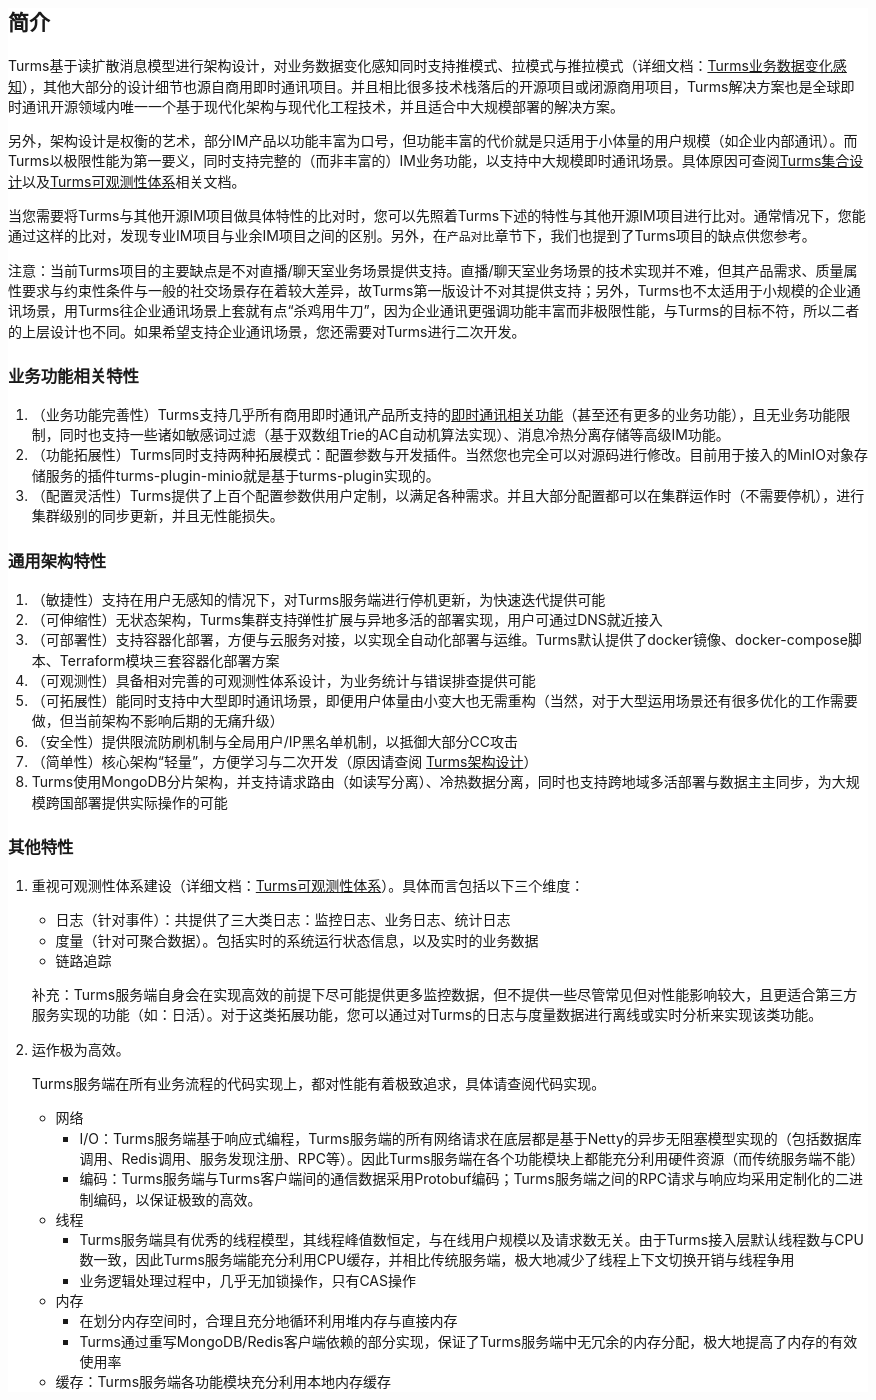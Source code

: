 ## 简介

Turms基于读扩散消息模型进行架构设计，对业务数据变化感知同时支持推模式、拉模式与推拉模式（详细文档：[Turms业务数据变化感知](https://turms-im.github.io/docs/for-developers/status-aware.html)），其他大部分的设计细节也源自商用即时通讯项目。并且相比很多技术栈落后的开源项目或闭源商用项目，Turms解决方案也是全球即时通讯开源领域内唯一一个基于现代化架构与现代化工程技术，并且适合中大规模部署的解决方案。

另外，架构设计是权衡的艺术，部分IM产品以功能丰富为口号，但功能丰富的代价就是只适用于小体量的用户规模（如企业内部通讯）。而Turms以极限性能为第一要义，同时支持完整的（而非丰富的）IM业务功能，以支持中大规模即时通讯场景。具体原因可查阅[Turms集合设计](https://turms-im.github.io/docs/for-developers/schema.html)以及[Turms可观测性体系](https://turms-im.github.io/docs/for-developers/observability.html)相关文档。

当您需要将Turms与其他开源IM项目做具体特性的比对时，您可以先照着Turms下述的特性与其他开源IM项目进行比对。通常情况下，您能通过这样的比对，发现专业IM项目与业余IM项目之间的区别。另外，在`产品对比`章节下，我们也提到了Turms项目的缺点供您参考。

注意：当前Turms项目的主要缺点是不对直播/聊天室业务场景提供支持。直播/聊天室业务场景的技术实现并不难，但其产品需求、质量属性要求与约束性条件与一般的社交场景存在着较大差异，故Turms第一版设计不对其提供支持；另外，Turms也不太适用于小规模的企业通讯场景，用Turms往企业通讯场景上套就有点“杀鸡用牛刀”，因为企业通讯更强调功能丰富而非极限性能，与Turms的目标不符，所以二者的上层设计也不同。如果希望支持企业通讯场景，您还需要对Turms进行二次开发。

### 业务功能相关特性

1. （业务功能完善性）Turms支持几乎所有商用即时通讯产品所支持的[即时通讯相关功能](https://turms-im.github.io/docs/features/)（甚至还有更多的业务功能），且无业务功能限制，同时也支持一些诸如敏感词过滤（基于双数组Trie的AC自动机算法实现）、消息冷热分离存储等高级IM功能。
2. （功能拓展性）Turms同时支持两种拓展模式：配置参数与开发插件。当然您也完全可以对源码进行修改。目前用于接入的MinIO对象存储服务的插件turms-plugin-minio就是基于turms-plugin实现的。
3. （配置灵活性）Turms提供了上百个配置参数供用户定制，以满足各种需求。并且大部分配置都可以在集群运作时（不需要停机），进行集群级别的同步更新，并且无性能损失。

### 通用架构特性

1. （敏捷性）支持在用户无感知的情况下，对Turms服务端进行停机更新，为快速迭代提供可能
2. （可伸缩性）无状态架构，Turms集群支持弹性扩展与异地多活的部署实现，用户可通过DNS就近接入
3. （可部署性）支持容器化部署，方便与云服务对接，以实现全自动化部署与运维。Turms默认提供了docker镜像、docker-compose脚本、Terraform模块三套容器化部署方案
4. （可观测性）具备相对完善的可观测性体系设计，为业务统计与错误排查提供可能
5. （可拓展性）能同时支持中大型即时通讯场景，即便用户体量由小变大也无需重构（当然，对于大型运用场景还有很多优化的工作需要做，但当前架构不影响后期的无痛升级）
6. （安全性）提供限流防刷机制与全局用户/IP黑名单机制，以抵御大部分CC攻击
7. （简单性）核心架构“轻量”，方便学习与二次开发（原因请查阅 [Turms架构设计](https://turms-im.github.io/docs/for-developers/architecture.html)）
8. Turms使用MongoDB分片架构，并支持请求路由（如读写分离）、冷热数据分离，同时也支持跨地域多活部署与数据主主同步，为大规模跨国部署提供实际操作的可能

### 其他特性

1. 重视可观测性体系建设（详细文档：[Turms可观测性体系](https://turms-im.github.io/docs/for-developers/observability.html)）。具体而言包括以下三个维度：

   * 日志（针对事件）：共提供了三大类日志：监控日志、业务日志、统计日志
   * 度量（针对可聚合数据）。包括实时的系统运行状态信息，以及实时的业务数据
   * 链路追踪

   补充：Turms服务端自身会在实现高效的前提下尽可能提供更多监控数据，但不提供一些尽管常见但对性能影响较大，且更适合第三方服务实现的功能（如：日活）。对于这类拓展功能，您可以通过对Turms的日志与度量数据进行离线或实时分析来实现该类功能。

2. 运作极为高效。

   Turms服务端在所有业务流程的代码实现上，都对性能有着极致追求，具体请查阅代码实现。

   - 网络
     - I/O：Turms服务端基于响应式编程，Turms服务端的所有网络请求在底层都是基于Netty的异步无阻塞模型实现的（包括数据库调用、Redis调用、服务发现注册、RPC等）。因此Turms服务端在各个功能模块上都能充分利用硬件资源（而传统服务端不能）
     - 编码：Turms服务端与Turms客户端间的通信数据采用Protobuf编码；Turms服务端之间的RPC请求与响应均采用定制化的二进制编码，以保证极致的高效。
   - 线程
     - Turms服务端具有优秀的线程模型，其线程峰值数恒定，与在线用户规模以及请求数无关。由于Turms接入层默认线程数与CPU数一致，因此Turms服务端能充分利用CPU缓存，并相比传统服务端，极大地减少了线程上下文切换开销与线程争用
     - 业务逻辑处理过程中，几乎无加锁操作，只有CAS操作
   - 内存
     - 在划分内存空间时，合理且充分地循环利用堆内存与直接内存
     - Turms通过重写MongoDB/Redis客户端依赖的部分实现，保证了Turms服务端中无冗余的内存分配，极大地提高了内存的有效使用率
   - 缓存：Turms服务端各功能模块充分利用本地内存缓存
